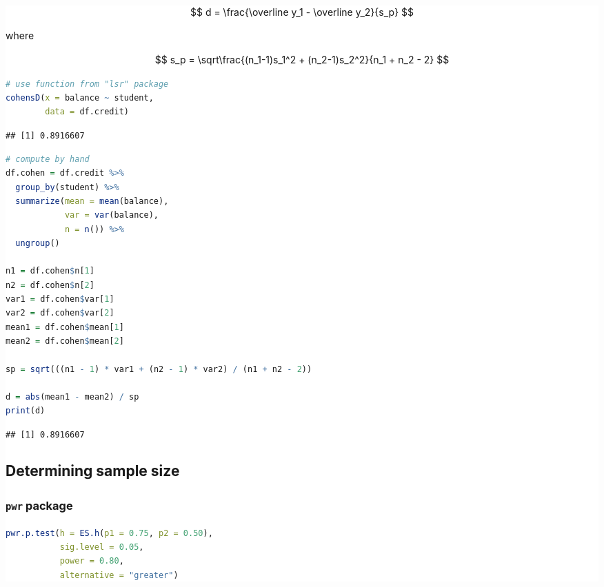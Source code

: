 $$
d = \frac{\overline y_1 - \overline y_2}{s_p}
$$

where

$$
s_p = \sqrt\frac{(n_1-1)s_1^2 + (n_2-1)s_2^2}{n_1 + n_2 - 2}
$$



```r
# use function from "lsr" package
cohensD(x = balance ~ student,
        data = df.credit)
```

```
## [1] 0.8916607
```

```r
# compute by hand
df.cohen = df.credit %>% 
  group_by(student) %>% 
  summarize(mean = mean(balance),
            var = var(balance),
            n = n()) %>% 
  ungroup()

n1 = df.cohen$n[1]
n2 = df.cohen$n[2]
var1 = df.cohen$var[1]
var2 = df.cohen$var[2]
mean1 = df.cohen$mean[1]
mean2 = df.cohen$mean[2]

sp = sqrt(((n1 - 1) * var1 + (n2 - 1) * var2) / (n1 + n2 - 2))

d = abs(mean1 - mean2) / sp
print(d)
```

```
## [1] 0.8916607
```

## Determining sample size 

### `pwr` package


```r
pwr.p.test(h = ES.h(p1 = 0.75, p2 = 0.50), 
           sig.level = 0.05, 
           power = 0.80, 
           alternative = "greater")
```
